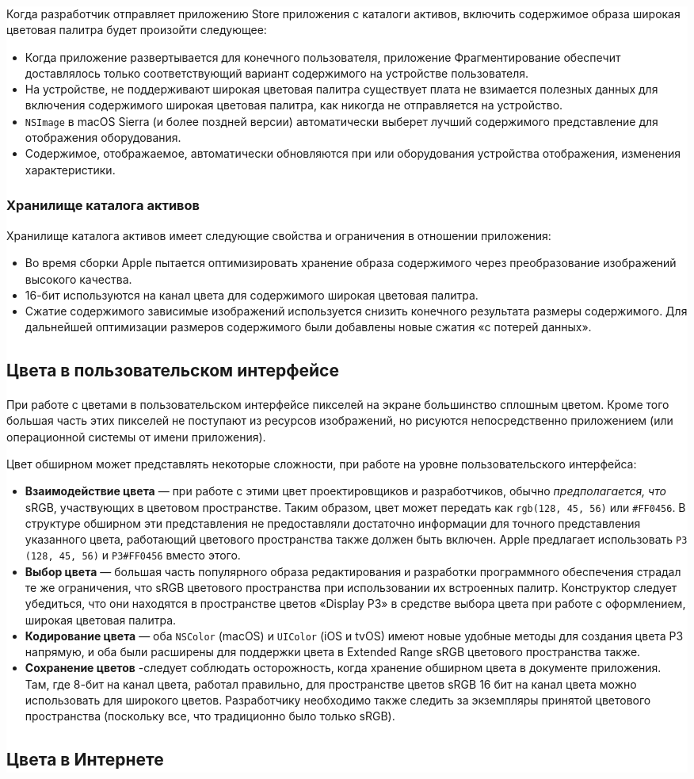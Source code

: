 Когда разработчик отправляет приложению Store приложения с каталоги активов, включить содержимое образа широкая цветовая палитра будет произойти следующее:

- Когда приложение развертывается для конечного пользователя, приложение Фрагментирование обеспечит доставлялось только соответствующий вариант содержимого на устройстве пользователя.
- На устройстве, не поддерживают широкая цветовая палитра существует плата не взимается полезных данных для включения содержимого широкая цветовая палитра, как никогда не отправляется на устройство.
- `NSImage` в macOS Sierra (и более поздней версии) автоматически выберет лучший содержимого представление для отображения оборудования.
- Содержимое, отображаемое, автоматически обновляются при или оборудования устройства отображения, изменения характеристики.

### <a name="asset-catalog-storage"></a>Хранилище каталога активов

Хранилище каталога активов имеет следующие свойства и ограничения в отношении приложения:

- Во время сборки Apple пытается оптимизировать хранение образа содержимого через преобразование изображений высокого качества.
- 16-бит используются на канал цвета для содержимого широкая цветовая палитра.
- Сжатие содержимого зависимые изображений используется снизить конечного результата размеры содержимого. Для дальнейшей оптимизации размеров содержимого были добавлены новые сжатия «с потерей данных».

## <a name="colors-in-user-interfaces"></a>Цвета в пользовательском интерфейсе

При работе с цветами в пользовательском интерфейсе пикселей на экране большинство сплошным цветом. Кроме того большая часть этих пикселей не поступают из ресурсов изображений, но рисуются непосредственно приложением (или операционной системы от имени приложения).

Цвет обширном может представлять некоторые сложности, при работе на уровне пользовательского интерфейса:

- **Взаимодействие цвета** — при работе с этими цвет проектировщиков и разработчиков, обычно _предполагается, что_ sRGB, участвующих в цветовом пространстве. Таким образом, цвет может передать как `rgb(128, 45, 56)` или `#FF0456`. В структуре обширном эти представления не предоставляли достаточно информации для точного представления указанного цвета, работающий цветового пространства также должен быть включен. Apple предлагает использовать `P3(128, 45, 56)` и `P3#FF0456` вместо этого. 
- **Выбор цвета** — большая часть популярного образа редактирования и разработки программного обеспечения страдал те же ограничения, что sRGB цветового пространства при использовании их встроенных палитр. Конструктор следует убедиться, что они находятся в пространстве цветов «Display P3» в средстве выбора цвета при работе с оформлением, широкая цветовая палитра.
- **Кодирование цвета** — оба `NSColor` (macOS) и `UIColor` (iOS и tvOS) имеют новые удобные методы для создания цвета P3 напрямую, и оба были расширены для поддержки цвета в Extended Range sRGB цветового пространства также.
- **Сохранение цветов** -следует соблюдать осторожность, когда хранение обширном цвета в документе приложения. Там, где 8-бит на канал цвета, работал правильно, для пространстве цветов sRGB 16 бит на канал цвета можно использовать для широкого цветов. Разработчику необходимо также следить за экземпляры принятой цветового пространства (поскольку все, что традиционно было только sRGB).

## <a name="colors-on-the-web"></a>Цвета в Интернете
